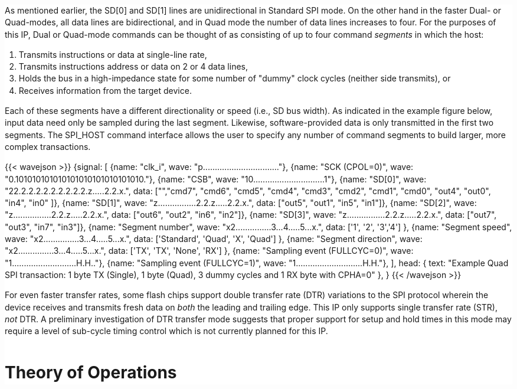 As mentioned earlier, the SD[0] and SD[1] lines are unidirectional in Standard SPI mode.
On the other hand in the faster Dual- or Quad-modes, all data lines are bidirectional, and in Quad mode the number of data lines increases to four.
For the purposes of this IP, Dual or Quad-mode commands can be thought of as consisting of up to four command *segments* in which the host:
1. Transmits instructions or data at single-line rate,
2. Transmits instructions address or data on 2 or 4 data lines,
3. Holds the bus in a high-impedance state for some number of "dummy" clock cycles (neither side transmits), or
4. Receives information from the target device.

Each of these segments have a different directionality or speed (i.e., SD bus width).
As indicated in the example figure below, input data need only be sampled during the last segment.
Likewise, software-provided data is only transmitted in the first two segments.
The SPI_HOST command interface allows the user to specify any number of command segments to build larger, more complex transactions.

{{< wavejson >}}
{signal: [
  {name: "clk_i",        wave: "p................................"},
  {name: "SCK (CPOL=0)", wave: "0.101010101010101010101010101010."},
  {name: "CSB", wave: "10..............................1"},
  {name: "SD[0]", wave: "22.2.2.2.2.2.2.2.2.2.z.....2.2.x.", data: ["","cmd7", "cmd6", "cmd5", "cmd4", "cmd3", "cmd2", "cmd1", "cmd0",
                                                             "out4", "out0", "in4", "in0" ]},
  {name: "SD[1]", wave: "z................2.2.z.....2.2.x.", data: ["out5", "out1", "in5", "in1"]},
  {name: "SD[2]", wave: "z................2.2.z.....2.2.x.", data: ["out6", "out2", "in6", "in2"]},
  {name: "SD[3]", wave: "z................2.2.z.....2.2.x.", data: ["out7", "out3", "in7", "in3"]},
  {name: "Segment number", wave: "x2...............3...4.....5...x.", data: ['1', '2', '3','4'] },
  {name: "Segment speed", wave: "x2...............3...4.....5...x.", data: ['Standard', 'Quad', 'X', 'Quad'] },
  {name: "Segment direction", wave: "x2...............3...4.....5...x.", data: ['TX', 'TX', 'None', 'RX'] },
  {name: "Sampling event (FULLCYC=0)", wave: "1...........................H.H.."},
  {name: "Sampling event (FULLCYC=1)", wave: "1............................H.H."},
],
  head: {
  text: "Example Quad SPI transaction: 1 byte TX (Single), 1 byte (Quad), 3 dummy cycles and 1 RX byte with CPHA=0"
  },
}
{{< /wavejson >}}

For even faster transfer rates, some flash chips support double transfer rate (DTR) variations to the SPI protocol wherein the device receives and transmits fresh data on *both* the leading and trailing edge.
This IP only supports single transfer rate (STR), *not* DTR.
A preliminary investigation of DTR transfer mode suggests that proper support for setup and hold times in this mode may require a level of sub-cycle timing control which is not currently planned for this IP.

# Theory of Operations
